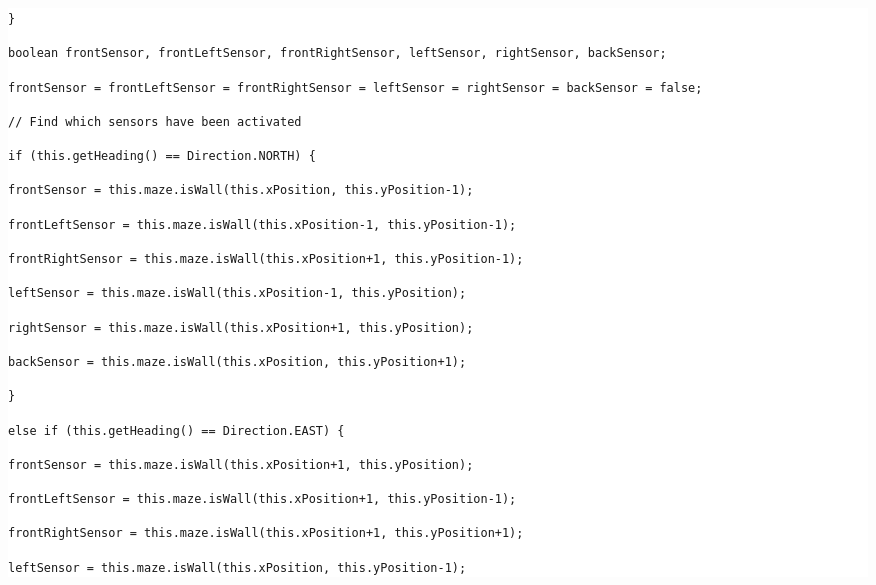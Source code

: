 ```
}
```

```
boolean frontSensor, frontLeftSensor, frontRightSensor, leftSensor, rightSensor, backSensor;
```

```
frontSensor = frontLeftSensor = frontRightSensor = leftSensor = rightSensor = backSensor = false;
```

```
// Find which sensors have been activated
```

```
if (this.getHeading() == Direction.NORTH) {
```

```
frontSensor = this.maze.isWall(this.xPosition, this.yPosition-1);
```

```
frontLeftSensor = this.maze.isWall(this.xPosition-1, this.yPosition-1);
```

```
frontRightSensor = this.maze.isWall(this.xPosition+1, this.yPosition-1);
```

```
leftSensor = this.maze.isWall(this.xPosition-1, this.yPosition);
```

```
rightSensor = this.maze.isWall(this.xPosition+1, this.yPosition);
```

```
backSensor = this.maze.isWall(this.xPosition, this.yPosition+1);
```

```
}
```

```
else if (this.getHeading() == Direction.EAST) {
```

```
frontSensor = this.maze.isWall(this.xPosition+1, this.yPosition);
```

```
frontLeftSensor = this.maze.isWall(this.xPosition+1, this.yPosition-1);
```

```
frontRightSensor = this.maze.isWall(this.xPosition+1, this.yPosition+1);
```

```
leftSensor = this.maze.isWall(this.xPosition, this.yPosition-1);
```
